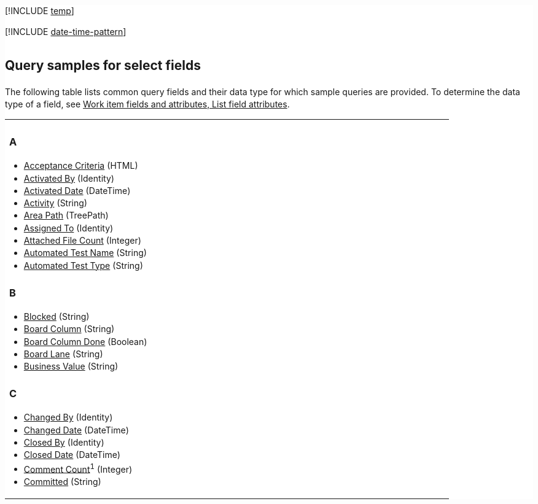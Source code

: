 
[!INCLUDE [temp](../includes/note-macro-web-portal.md)]

[!INCLUDE [date-time-pattern](../includes/date-time-pattern.md)]

<a id="samples" />

## Query samples for select fields 

The following table lists common query fields and their data type for which sample queries are provided. To determine the data type of a field, see [Work item fields and attributes, List field attributes](../work-items/work-item-fields.md).  

<table>
<tbody valign="top">
<tr>
<td width="33%"><h3>A</h3>
<ul>
<li><a href="titles-ids-descriptions.md" data-raw-source="[Acceptance Criteria](titles-ids-descriptions.md)">Acceptance Criteria</a> (HTML)</li>
<li><a href="query-by-workflow-changes.md" data-raw-source="[Activated By](query-by-workflow-changes.md)">Activated By</a> (Identity)</li>
<li><a href="query-by-workflow-changes.md" data-raw-source="[Activated Date](query-by-workflow-changes.md)">Activated Date</a> (DateTime)</li>
<li><a href="query-numeric.md" data-raw-source="[Activity](query-numeric.md)">Activity</a> (String)</li>
<li><a href="query-by-area-iteration-path.md" data-raw-source="[Area Path](query-by-area-iteration-path.md)">Area Path</a> (TreePath)</li>
<li><a href="query-by-workflow-changes.md" data-raw-source="[Assigned To](query-by-workflow-changes.md)">Assigned To</a> (Identity) </li>
<li><a href="linking-attachments.md" data-raw-source="[Attached File Count](linking-attachments.md)">Attached File Count</a> (Integer)</li>
<li><a href="build-test-integration.md" data-raw-source="[Automated Test Name](build-test-integration.md)">Automated Test Name</a> (String) </li>
<li><a href="build-test-integration.md" data-raw-source="[Automated Test Type](build-test-integration.md)">Automated Test Type</a> (String) </li>
</ul>
<h3>B</h3>
<ul>
<li><a href="planning-ranking-priorities.md" data-raw-source="[Blocked](planning-ranking-priorities.md)">Blocked</a> (String)</li>
<li><a href="query-by-workflow-changes.md" data-raw-source="[Board Column](query-by-workflow-changes.md)">Board Column</a> (String)</li>
<li><a href="query-by-workflow-changes.md" data-raw-source="[Board Column Done](query-by-workflow-changes.md)">Board Column Done</a> (Boolean)</li>
<li><a href="query-by-workflow-changes.md" data-raw-source="[Board Lane](query-by-workflow-changes.md)">Board Lane</a> (String)</li>
<li><a href="query-numeric.md" data-raw-source="[Business Value](query-numeric.md)">Business Value</a> (String) </li>
</ul>
<h3>C</h3>
<ul>
<li><a href="history-and-auditing.md" data-raw-source="[Changed By](history-and-auditing.md)">Changed By</a> (Identity)</li>
<li><a href="history-and-auditing.md" data-raw-source="[Changed Date](history-and-auditing.md)">Changed Date</a> (DateTime)</li>
<li><a href="query-by-workflow-changes.md" data-raw-source="[Closed By](query-by-workflow-changes.md)">Closed By</a> (Identity)</li>
<li><a href="query-by-workflow-changes.md" data-raw-source="[Closed Date](query-by-workflow-changes.md)">Closed Date</a> (DateTime)</li>
<li><a href="linking-attachments.md" data-raw-source="[Comment Count](linking-attachments.md)">Comment Count</a><sup>1</sup> (Integer)</li>
<li><a href="planning-ranking-priorities.md" data-raw-source="[Committed](planning-ranking-priorities.md)">Committed</a> (String)</li>